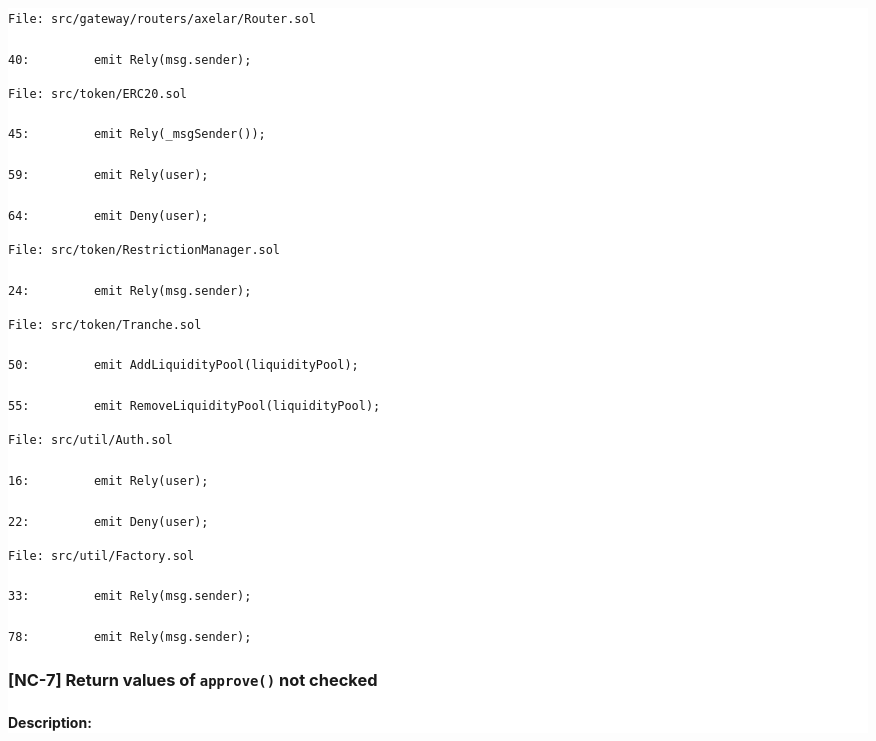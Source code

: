 ```solidity
File: src/gateway/routers/axelar/Router.sol

40:         emit Rely(msg.sender);

```

```solidity
File: src/token/ERC20.sol

45:         emit Rely(_msgSender());

59:         emit Rely(user);

64:         emit Deny(user);

```

```solidity
File: src/token/RestrictionManager.sol

24:         emit Rely(msg.sender);

```

```solidity
File: src/token/Tranche.sol

50:         emit AddLiquidityPool(liquidityPool);

55:         emit RemoveLiquidityPool(liquidityPool);

```

```solidity
File: src/util/Auth.sol

16:         emit Rely(user);

22:         emit Deny(user);

```

```solidity
File: src/util/Factory.sol

33:         emit Rely(msg.sender);

78:         emit Rely(msg.sender);

```

### [NC-7] Return values of `approve()` not checked

#### Description:
